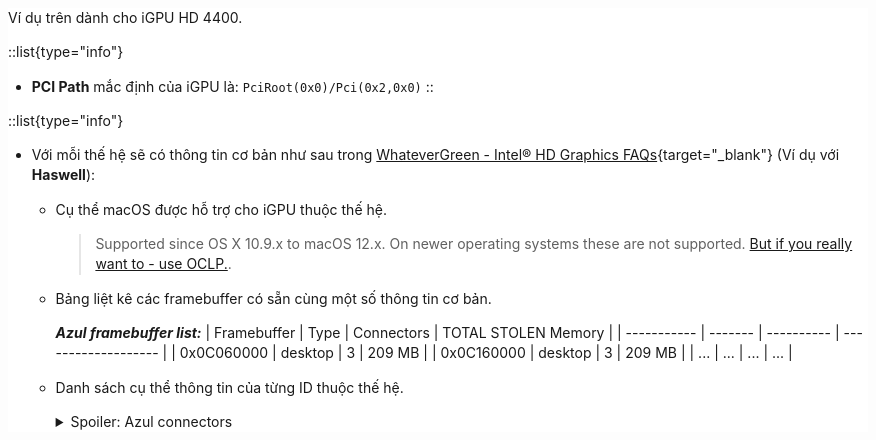 Ví dụ trên dành cho iGPU HD 4400.

::list{type="info"}
- **PCI Path** mắc định của iGPU là: `PciRoot(0x0)/Pci(0x2,0x0)`
::

::list{type="info"}
- Với mỗi thế hệ sẽ có thông tin cơ bản như sau trong [WhateverGreen - Intel® HD Graphics FAQs](https://github.com/acidanthera/WhateverGreen/blob/master/Manual/FAQ.IntelHD.en.md){target="_blank"} (Ví dụ với **Haswell**):
    - Cụ thể macOS được hỗ trợ cho iGPU thuộc thế hệ.
        > Supported since OS X 10.9.x to macOS 12.x. On newer operating systems these are not supported. [But if you really want to - use OCLP.](https://github.com/dortania/OpenCore-Legacy-Patcher/).
    - Bảng liệt kê các framebuffer có sẵn cùng một số thông tin cơ bản.

        ***Azul framebuffer list:***
        | Framebuffer | Type    | Connectors | TOTAL STOLEN Memory |
        | ----------- | ------- | ---------- | ------------------- |
        | 0x0C060000  | desktop | 3          | 209 MB              |
        | 0x0C160000  | desktop | 3          | 209 MB              |
        | ...         | ...     | ...        | ...                 |
    - Danh sách cụ thể thông tin của từng ID thuộc thế hệ.
        <details>
        <summary>Spoiler: Azul connectors</summary>
        
        `AppleIntelFramebufferAzul.kext`  
        
        ID: 0C060000, STOLEN: 64 MB, FBMEM: 16 MB, VRAM: 1024 MB, Flags: 0x00000004  
        TOTAL STOLEN: 209 MB, TOTAL CURSOR: 1 MB (1572864 bytes), MAX STOLEN: 209 MB, MAX OVERALL: 210 MB (220737536 bytes)  
        Camellia: CamelliaDisabled (0), Freq: 5273 Hz, FreqMax: 5273 Hz  
        Mobile: 0, PipeCount: 3, PortCount: 3, FBMemoryCount: 3  
        [0] busId: 0x00, pipe: 8, type: 0x00000002, flags: 0x00000030 - ConnectorLVDS  
        [1] busId: 0x05, pipe: 9, type: 0x00000004, flags: 0x00000004 - ConnectorDigitalDVI  
        [2] busId: 0x04, pipe: 9, type: 0x00000800, flags: 0x00000082 - ConnectorHDMI  
        00000800 02000000 30000000  
        01050900 04000000 04000000  
        02040900 00080000 82000000  
        
        ID: 0C160000, STOLEN: 64 MB, FBMEM: 16 MB, VRAM: 1024 MB, Flags: 0x00000004  
        TOTAL STOLEN: 209 MB, TOTAL CURSOR: 1 MB (1572864 bytes), MAX STOLEN: 209 MB, MAX OVERALL: 210 MB (220737536 bytes)  
        Camellia: CamelliaDisabled (0), Freq: 5273 Hz, FreqMax: 5273 Hz  
        Mobile: 0, PipeCount: 3, PortCount: 3, FBMemoryCount: 3  
        [0] busId: 0x00, pipe: 8, type: 0x00000002, flags: 0x00000030 - ConnectorLVDS  
        [1] busId: 0x05, pipe: 9, type: 0x00000004, flags: 0x00000004 - ConnectorDigitalDVI  
        [2] busId: 0x04, pipe: 9, type: 0x00000800, flags: 0x00000082 - ConnectorHDMI  
        00000800 02000000 30000000  
        01050900 04000000 04000000  
        02040900 00080000 82000000  
        
        ID: 0C260000, STOLEN: 64 MB, FBMEM: 16 MB, VRAM: 1024 MB, Flags: 0x00000004  
        TOTAL STOLEN: 209 MB, TOTAL CURSOR: 1 MB (1572864 bytes), MAX STOLEN: 209 MB, MAX OVERALL: 210 MB (220737536 bytes)  
        Camellia: CamelliaDisabled (0), Freq: 5273 Hz, FreqMax: 5273 Hz  
        Mobile: 0, PipeCount: 3, PortCount: 3, FBMemoryCount: 3  
        [0] busId: 0x00, pipe: 8, type: 0x00000002, flags: 0x00000030 - ConnectorLVDS  
        [1] busId: 0x05, pipe: 9, type: 0x00000004, flags: 0x00000004 - ConnectorDigitalDVI  
        [2] busId: 0x04, pipe: 9, type: 0x00000800, flags: 0x00000082 - ConnectorHDMI  
        00000800 02000000 30000000  
        01050900 04000000 04000000  
        02040900 00080000 82000000  
        